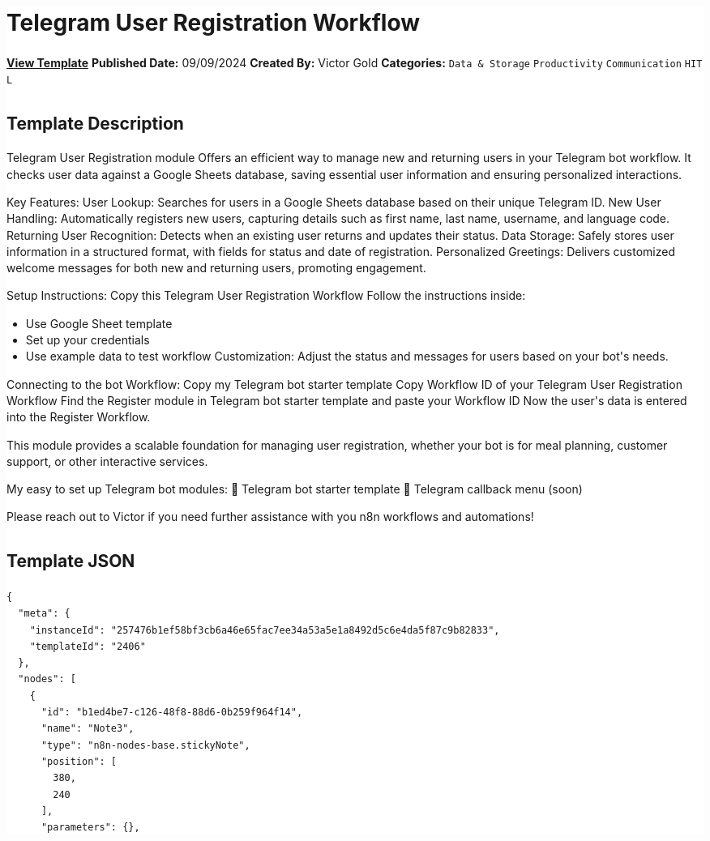 # Telegram User Registration Workflow

**[View Template](https://n8n.io/workflows/2406-/)**  **Published Date:** 09/09/2024  **Created By:** Victor Gold  **Categories:** `Data & Storage` `Productivity` `Communication` `HITL`  

## Template Description

Telegram User Registration module
Offers an efficient way to manage new and returning users in your Telegram bot workflow. It checks user data against a Google Sheets database, saving essential user information and ensuring personalized interactions.

Key Features:
User Lookup: Searches for users in a Google Sheets database based on their unique Telegram ID.
New User Handling: Automatically registers new users, capturing details such as first name, last name, username, and language code.
Returning User Recognition: Detects when an existing user returns and updates their status.
Data Storage: Safely stores user information in a structured format, with fields for status and date of registration.
Personalized Greetings: Delivers customized welcome messages for both new and returning users, promoting engagement.

Setup Instructions:
Copy this Telegram User Registration Workflow
Follow the instructions inside:

- Use Google Sheet template
- Set up your credentials
- Use example data to test workflow
Customization: Adjust the status and messages for users based on your bot's needs.

Connecting to the bot Workflow:
Copy my Telegram bot starter template
Copy Workflow ID of your Telegram User Registration Workflow 
Find the Register module in Telegram bot starter template and paste your Workflow ID
Now the user's data is entered into the Register Workflow. 



This module provides a scalable foundation for managing user registration, whether your bot is for meal planning, customer support, or other interactive services.

My easy to set up Telegram bot modules:
🏁 Telegram bot starter template
📝 Telegram callback menu (soon)

Please reach out to Victor if you need further assistance with you n8n workflows and automations!

## Template JSON

```
{
  "meta": {
    "instanceId": "257476b1ef58bf3cb6a46e65fac7ee34a53a5e1a8492d5c6e4da5f87c9b82833",
    "templateId": "2406"
  },
  "nodes": [
    {
      "id": "b1ed4be7-c126-48f8-88d6-0b259f964f14",
      "name": "Note3",
      "type": "n8n-nodes-base.stickyNote",
      "position": [
        380,
        240
      ],
      "parameters": {},
```
